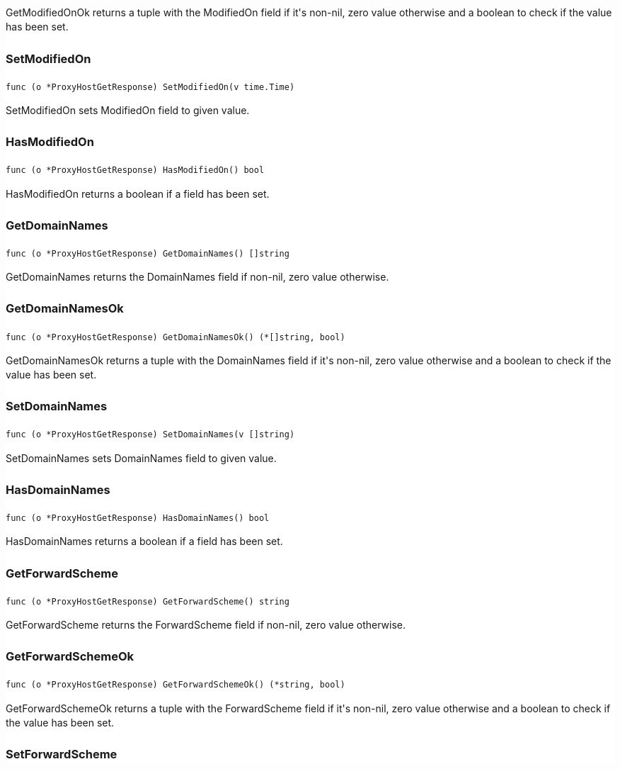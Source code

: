 GetModifiedOnOk returns a tuple with the ModifiedOn field if it's non-nil, zero value otherwise
and a boolean to check if the value has been set.

### SetModifiedOn

`func (o *ProxyHostGetResponse) SetModifiedOn(v time.Time)`

SetModifiedOn sets ModifiedOn field to given value.

### HasModifiedOn

`func (o *ProxyHostGetResponse) HasModifiedOn() bool`

HasModifiedOn returns a boolean if a field has been set.

### GetDomainNames

`func (o *ProxyHostGetResponse) GetDomainNames() []string`

GetDomainNames returns the DomainNames field if non-nil, zero value otherwise.

### GetDomainNamesOk

`func (o *ProxyHostGetResponse) GetDomainNamesOk() (*[]string, bool)`

GetDomainNamesOk returns a tuple with the DomainNames field if it's non-nil, zero value otherwise
and a boolean to check if the value has been set.

### SetDomainNames

`func (o *ProxyHostGetResponse) SetDomainNames(v []string)`

SetDomainNames sets DomainNames field to given value.

### HasDomainNames

`func (o *ProxyHostGetResponse) HasDomainNames() bool`

HasDomainNames returns a boolean if a field has been set.

### GetForwardScheme

`func (o *ProxyHostGetResponse) GetForwardScheme() string`

GetForwardScheme returns the ForwardScheme field if non-nil, zero value otherwise.

### GetForwardSchemeOk

`func (o *ProxyHostGetResponse) GetForwardSchemeOk() (*string, bool)`

GetForwardSchemeOk returns a tuple with the ForwardScheme field if it's non-nil, zero value otherwise
and a boolean to check if the value has been set.

### SetForwardScheme
